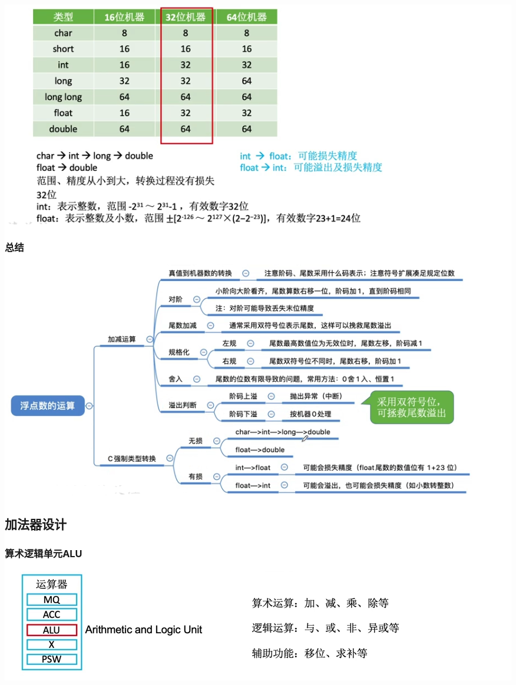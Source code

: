 ![image-20210819162726098](/images/image-20210819162726098.jpg)

### 总结

![image-20210819162833647](/images/image-20210819162833647.jpg)

## 加法器设计

### 算术逻辑单元ALU

![image-20210819164446749](/images/image-20210819164446749.jpg)
